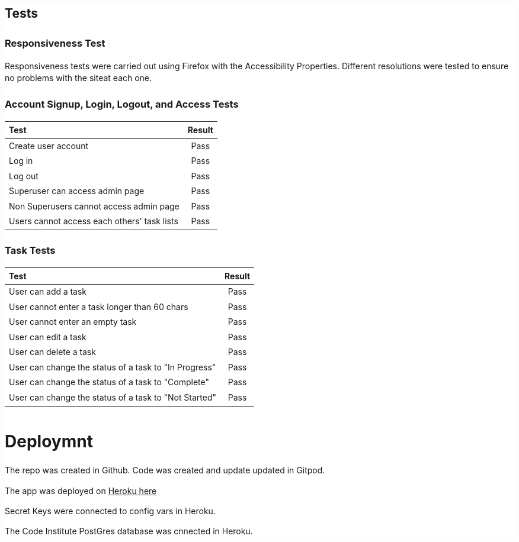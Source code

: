 
## Tests

### Responsiveness Test

Responsiveness tests were carried out using Firefox with the Accessibility Properties. Different resolutions were tested to ensure no problems with the siteat each one.

### Account Signup, Login, Logout, and Access Tests

| Test              | Result |
| :---------------- | :------: |
| Create user account    | Pass |
| Log in             | Pass |
| Log out           | Pass |
| Superuser can access admin page | Pass |
| Non Superusers cannot access admin page | Pass |
| Users cannot access each others' task lists | Pass |


### Task Tests

| Test              | Result |
| :---------------- | :------: |
| User can add a task   | Pass |
| User cannot enter a task longer than 60 chars | Pass |
| User cannot enter an empty task  | Pass |
| User can edit a task   | Pass |
| User can delete a task | Pass |
| User can change the status of a task to "In Progress" | Pass |
| User can change the status of a task to "Complete" | Pass |
| User can change the status of a task to "Not Started" | Pass |


# Deploymnt

The repo was created in Github. Code was created and update updated in Gitpod.

The app was deployed on [Heroku here](https://todo-genie-65081f96d293.herokuapp.com)

Secret Keys were connected to config vars in Heroku.

The Code Institute PostGres database was cnnected in Heroku.
